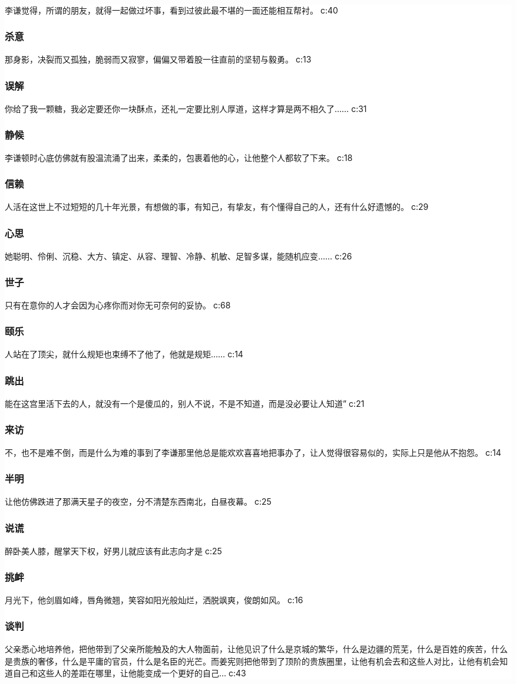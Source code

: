 李谦觉得，所谓的朋友，就得一起做过坏事，看到过彼此最不堪的一面还能相互帮衬。 c:40

### 杀意

那身影，决裂而又孤独，脆弱而又寂寥，偏偏又带着股一往直前的坚韧与毅勇。 c:13

### 误解

你给了我一颗糖，我必定要还你一块酥点，还礼一定要比别人厚道，这样才算是两不相久了…… c:31

### 静候

李谦顿时心底仿佛就有股温流涌了出来，柔柔的，包裹着他的心，让他整个人都软了下来。 c:18

### 信赖

人活在这世上不过短短的几十年光景，有想做的事，有知己，有挚友，有个懂得自己的人，还有什么好遗憾的。 c:29

### 心思

她聪明、伶俐、沉稳、大方、镇定、从容、理智、冷静、机敏、足智多谋，能随机应变…… c:26

### 世子

只有在意你的人才会因为心疼你而对你无可奈何的妥协。 c:68

### 颐乐

人站在了顶尖，就什么规矩也束缚不了他了，他就是规矩…… c:14

### 跳出

能在这宫里活下去的人，就没有一个是傻瓜的，别人不说，不是不知道，而是没必要让人知道” c:21

### 来访

不，也不是难不倒，而是什么为难的事到了李谦那里他总是能欢欢喜喜地把事办了，让人觉得很容易似的，实际上只是他从不抱怨。 c:14

### 半明

让他仿佛跌进了那满天星子的夜空，分不清楚东西南北，白昼夜幕。 c:25

### 说谎

醉卧美人膝，醒掌天下权，好男儿就应该有此志向才是 c:25

### 挑衅

月光下，他剑眉如峰，唇角微翘，笑容如阳光般灿烂，洒脱飒爽，俊朗如风。 c:16

### 谈判

父亲悉心地培养他，把他带到了父亲所能触及的大人物面前，让他见识了什么是京城的繁华，什么是边疆的荒芜，什么是百姓的疾苦，什么是贵族的奢侈，什么是平庸的官员，什么是名臣的光芒。而姜宪则把他带到了顶阶的贵族圈里，让他有机会去和这些人对比，让他有机会知道自己和这些人的差距在哪里，让他能变成一个更好的自己… c:43
